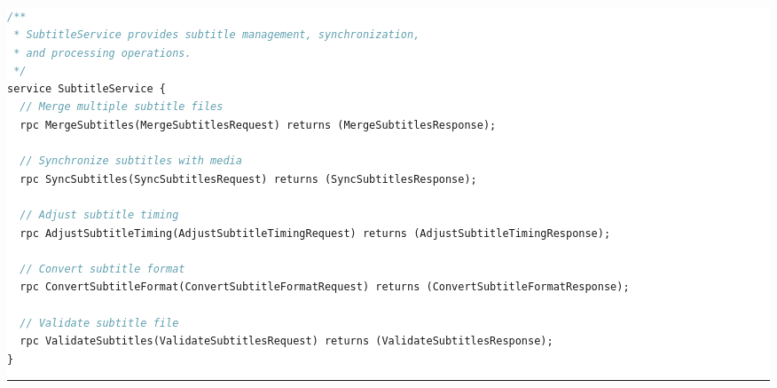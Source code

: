 ```protobuf
/**
 * SubtitleService provides subtitle management, synchronization,
 * and processing operations.
 */
service SubtitleService {
  // Merge multiple subtitle files
  rpc MergeSubtitles(MergeSubtitlesRequest) returns (MergeSubtitlesResponse);

  // Synchronize subtitles with media
  rpc SyncSubtitles(SyncSubtitlesRequest) returns (SyncSubtitlesResponse);

  // Adjust subtitle timing
  rpc AdjustSubtitleTiming(AdjustSubtitleTimingRequest) returns (AdjustSubtitleTimingResponse);

  // Convert subtitle format
  rpc ConvertSubtitleFormat(ConvertSubtitleFormatRequest) returns (ConvertSubtitleFormatResponse);

  // Validate subtitle file
  rpc ValidateSubtitles(ValidateSubtitlesRequest) returns (ValidateSubtitlesResponse);
}
```

---
